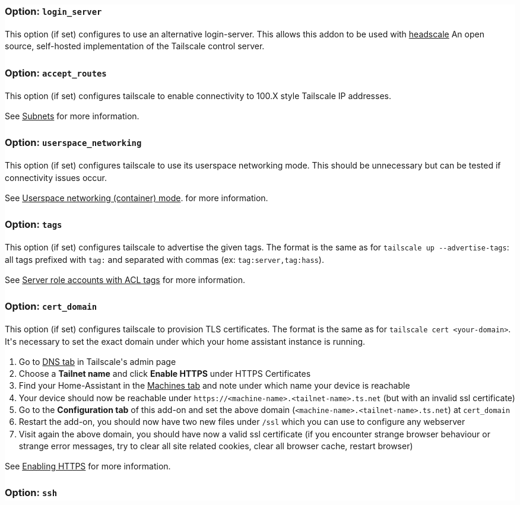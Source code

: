 ### Option: `login_server`

This option (if set) configures to use an alternative login-server. This allows this addon to be used with [headscale](https://github.com/juanfont/headscale) An open source, self-hosted implementation of the Tailscale control server.

### Option: `accept_routes`

This option (if set) configures tailscale to enable connectivity to 100.X style Tailscale IP addresses.

See [Subnets](https://tailscale.com/kb/1019/subnets/#step-5-use-your-subnet-routes-from-other-machines) for more information.

### Option: `userspace_networking`
This option (if set) configures tailscale to use its userspace networking mode. This should be unnecessary but can be tested if connectivity issues occur.

See [Userspace networking (container) mode](https://tailscale.com/kb/1112/userspace-networking/). for more information.

### Option: `tags`
This option (if set) configures tailscale to advertise the given tags. The format is the same as for `tailscale up --advertise-tags`: all tags prefixed with `tag:` and separated with commas (ex: `tag:server,tag:hass`).

See [Server role accounts with ACL tags](https://tailscale.com/kb/1068/acl-tags/) for more information.

### Option: `cert_domain`

This option (if set) configures tailscale to provision TLS certificates. The format is the same as for `tailscale cert <your-domain>`. It's necessary to set the exact domain under which your home assistant instance is running. 

1. Go to [DNS tab](https://login.tailscale.com/admin/dns) in Tailscale's admin page
2. Choose a **Tailnet name** and click **Enable HTTPS** under HTTPS Certificates
3. Find your Home-Assistant in the [Machines tab](https://login.tailscale.com/admin/machines) and note under which name your device is reachable
4. Your device should now be reachable under `https://<machine-name>.<tailnet-name>.ts.net` (but with an invalid ssl certificate)
5. Go to the **Configuration tab** of this add-on and set the above domain (`<machine-name>.<tailnet-name>.ts.net`) at `cert_domain`
6. Restart the add-on, you should now have two new files under `/ssl` which you can use to configure any webserver
7. Visit again the above domain, you should have now a valid ssl certificate (if you encounter strange browser behaviour or strange error messages, try to clear all site related cookies, clear all browser cache, restart browser)

See [Enabling HTTPS](https://tailscale.com/kb/1153/enabling-https/) for more information.

### Option: `ssh`
